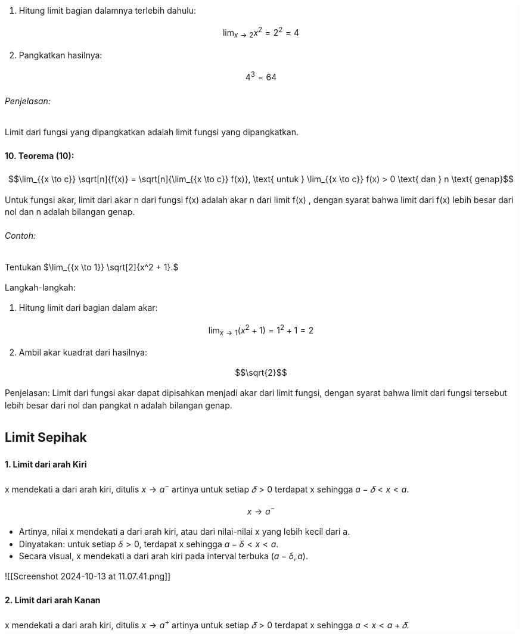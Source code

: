 1.	Hitung limit bagian dalamnya terlebih dahulu:

$$\lim_{{x \to 2}} x^2 = 2^2 = 4$$

2.	Pangkatkan hasilnya:

$$4^3 = 64$$


###### Penjelasan: 
Limit dari fungsi yang dipangkatkan adalah limit fungsi yang dipangkatkan.

#### 10.	Teorema (10):

$$\lim_{{x \to c}} \sqrt[n]{f(x)} = \sqrt[n]{\lim_{{x \to c}} f(x)}, \text{ untuk } \lim_{{x \to c}} f(x) > 0 \text{ dan } n \text{ genap}$$

Untuk fungsi akar, limit dari akar  n  dari fungsi  f(x)  adalah akar  n  dari limit  f(x) , dengan syarat bahwa limit dari  f(x)  lebih besar dari nol dan  n  adalah bilangan genap.

###### Contoh:
Tentukan $\lim_{{x \to 1}} \sqrt[2]{x^2 + 1}.$

Langkah-langkah:

1.	Hitung limit dari bagian dalam akar:

$$\lim_{{x \to 1}} (x^2 + 1) = 1^2 + 1 = 2$$

2.	Ambil akar kuadrat dari hasilnya:

$$\sqrt{2}$$


Penjelasan: Limit dari fungsi akar dapat dipisahkan menjadi akar dari limit fungsi, dengan syarat bahwa limit dari fungsi tersebut lebih besar dari nol dan pangkat n adalah bilangan genap.




## Limit Sepihak


#### 1. Limit dari arah Kiri

x mendekati a dari arah kiri, ditulis $x → a^-$ artinya untuk setiap $𝛿 > 0$ terdapat x sehingga $a - 𝛿  <x<a.$

$$x \to a^-$$

- Artinya, nilai x mendekati a dari arah kiri, atau dari nilai-nilai x yang lebih kecil dari a.
- Dinyatakan: untuk setiap $\delta > 0$, terdapat x sehingga $a - \delta < x < a$.
- Secara visual, x mendekati a dari arah kiri pada interval terbuka $(a - \delta, a)$.

![[Screenshot 2024-10-13 at 11.07.41.png]]



#### 2. Limit dari arah Kanan

x mendekati a dari arah kiri, ditulis $x → a^+$ artinya untuk setiap $𝛿 > 0$ terdapat x sehingga $a  <x<a+𝛿.$
